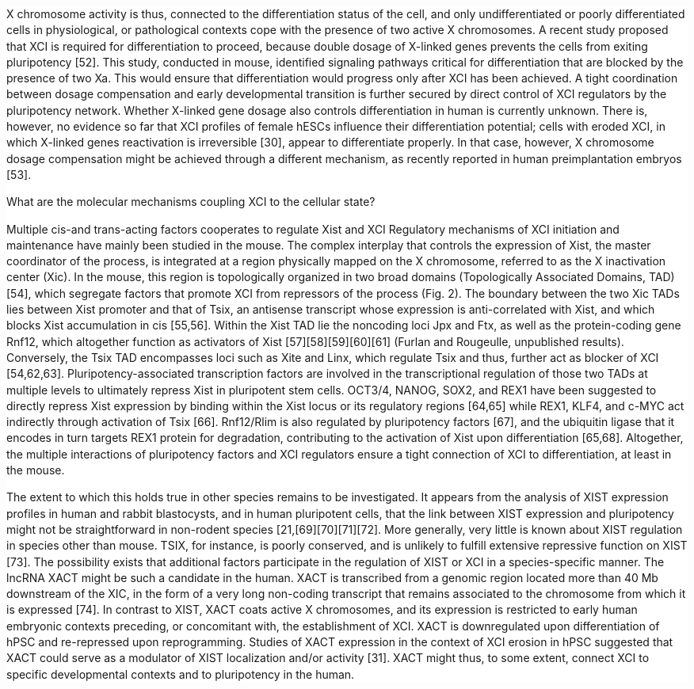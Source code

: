 X chromosome activity is thus, connected to the differentiation status of the cell, and only undifferentiated or poorly differentiated cells in physiological, or pathological contexts cope with the presence of two active X chromosomes. A recent study proposed that XCI is required for differentiation to proceed, because double dosage of X-linked genes prevents the cells from exiting pluripotency [52]. This study, conducted in mouse, identified signaling pathways critical for differentiation that are blocked by the presence of two Xa. This would ensure that differentiation would progress only after XCI has been achieved. A tight coordination between dosage compensation and early developmental transition is further secured by direct control of XCI regulators by the pluripotency network. Whether X-linked gene dosage also controls differentiation in human is currently unknown. There is, however, no evidence so far that XCI profiles of female hESCs influence their differentiation potential; cells with eroded XCI, in which X-linked genes reactivation is irreversible [30], appear to differentiate properly. In that case, however, X chromosome dosage compensation might be achieved through a different mechanism, as recently reported in human preimplantation embryos [53].

What are the molecular mechanisms coupling XCI to the cellular state?

Multiple cis-and trans-acting factors cooperates to regulate Xist and XCI Regulatory mechanisms of XCI initiation and maintenance have mainly been studied in the mouse. The complex interplay that controls the expression of Xist, the master coordinator of the process, is integrated at a region physically mapped on the X chromosome, referred to as the X inactivation center (Xic). In the mouse, this region is topologically organized in two broad domains (Topologically Associated Domains, TAD) [54], which segregate factors that promote XCI from repressors of the process (Fig. 2). The boundary between the two Xic TADs lies between Xist promoter and that of Tsix, an antisense transcript whose expression is anti-correlated with Xist, and which blocks Xist accumulation in cis [55,56]. Within the Xist TAD lie the noncoding loci Jpx and Ftx, as well as the protein-coding gene Rnf12, which altogether function as activators of Xist [57][58][59][60][61] (Furlan and Rougeulle, unpublished results). Conversely, the Tsix TAD encompasses loci such as Xite and Linx, which regulate Tsix and thus, further act as blocker of XCI [54,62,63]. Pluripotency-associated transcription factors are involved in the transcriptional regulation of those two TADs at multiple levels to ultimately repress Xist in pluripotent stem cells. OCT3/4, NANOG, SOX2, and REX1 have been suggested to directly repress Xist expression by binding within the Xist locus or its regulatory regions [64,65] while REX1, KLF4, and c-MYC act indirectly through activation of Tsix [66]. Rnf12/Rlim is also regulated by pluripotency factors [67], and the ubiquitin ligase that it encodes in turn targets REX1 protein for degradation, contributing to the activation of Xist upon differentiation [65,68]. Altogether, the multiple interactions of pluripotency factors and XCI regulators ensure a tight connection of XCI to differentiation, at least in the mouse.

The extent to which this holds true in other species remains to be investigated. It appears from the analysis of XIST expression profiles in human and rabbit blastocysts, and in human pluripotent cells, that the link between XIST expression and pluripotency might not be straightforward in non-rodent species [21,[69][70][71][72]. More generally, very little is known about XIST regulation in species other than mouse. TSIX, for instance, is poorly conserved, and is unlikely to fulfill extensive repressive function on XIST [73]. The possibility exists that additional factors participate in the regulation of XIST or XCI in a species-specific manner. The lncRNA XACT might be such a candidate in the human. XACT is transcribed from a genomic region located more than 40 Mb downstream of the XIC, in the form of a very long non-coding transcript that remains associated to the chromosome from which it is expressed [74]. In contrast to XIST, XACT coats active X chromosomes, and its expression is restricted to early human embryonic contexts preceding, or concomitant with, the establishment of XCI. XACT is downregulated upon differentiation of hPSC and re-repressed upon reprogramming. Studies of XACT expression in the context of XCI erosion in hPSC suggested that XACT could serve as a modulator of XIST localization and/or activity [31]. XACT might thus, to some extent, connect XCI to specific developmental contexts and to pluripotency in the human.
